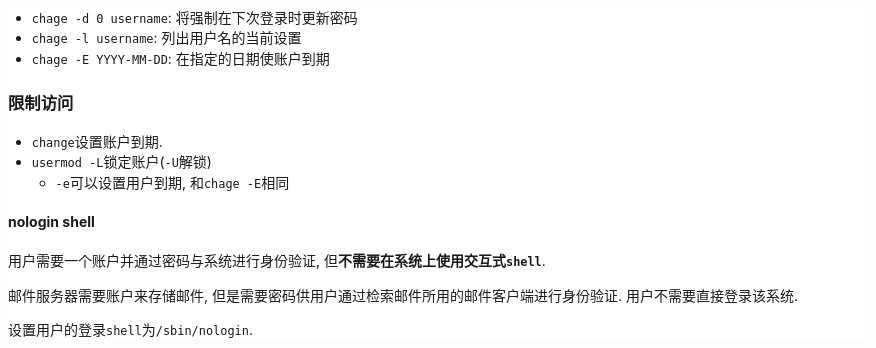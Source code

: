 * `chage -d 0 username`: 将强制在下次登录时更新密码
* `chage -l username`: 列出用户名的当前设置
* `chage -E YYYY-MM-DD`: 在指定的日期使账户到期

### 限制访问

* `change`设置账户到期.
* `usermod -L`锁定账户(`-U`解锁)
	* `-e`可以设置用户到期, 和`chage -E`相同

#### nologin shell

用户需要一个账户并通过密码与系统进行身份验证, 但**不需要在系统上使用交互式`shell`**.

邮件服务器需要账户来存储邮件, 但是需要密码供用户通过检索邮件所用的邮件客户端进行身份验证. 用户不需要直接登录该系统.

设置用户的登录`shell`为`/sbin/nologin`.



